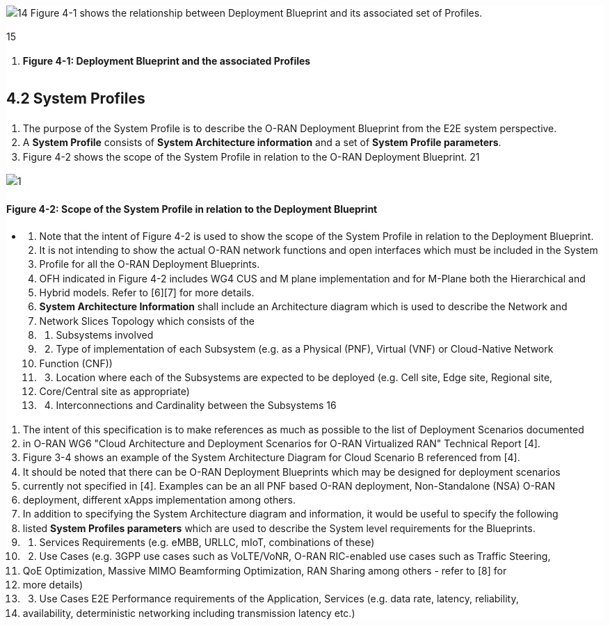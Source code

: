 ![]({{site.baseurl}}/assets/images/f7002c6eef03.png)14 Figure 4-1 shows the relationship between Deployment Blueprint and its associated set of Profiles.

15

1. **Figure 4-1: Deployment Blueprint and the associated Profiles**

## 4.2 System Profiles

1. The purpose of the System Profile is to describe the O-RAN Deployment Blueprint from the E2E system perspective.
2. A **System Profile** consists of **System Architecture information** and a set of **System Profile parameters**.
3. Figure 4-2 shows the scope of the System Profile in relation to the O-RAN Deployment Blueprint. 21

![]({{site.baseurl}}/assets/images/e05cc7da06e5.png)1

#### Figure 4-2: Scope of the System Profile in relation to the Deployment Blueprint

* 1. Note that the intent of Figure 4-2 is used to show the scope of the System Profile in relation to the Deployment Blueprint.
  2. It is not intending to show the actual O-RAN network functions and open interfaces which must be included in the System
  3. Profile for all the O-RAN Deployment Blueprints.
  4. OFH indicated in Figure 4-2 includes WG4 CUS and M plane implementation and for M-Plane both the Hierarchical and
  5. Hybrid models. Refer to [6][7] for more details.
  6. **System Architecture Information** shall include an Architecture diagram which is used to describe the Network and
  7. Network Slices Topology which consists of the
  8. 1. Subsystems involved
  9. 2. Type of implementation of each Subsystem (e.g. as a Physical (PNF), Virtual (VNF) or Cloud-Native Network
  10. Function (CNF))
  11. 3. Location where each of the Subsystems are expected to be deployed (e.g. Cell site, Edge site, Regional site,
  12. Core/Central site as appropriate)
  13. 4. Interconnections and Cardinality between the Subsystems 16

1. The intent of this specification is to make references as much as possible to the list of Deployment Scenarios documented
2. in O-RAN WG6 "Cloud Architecture and Deployment Scenarios for O-RAN Virtualized RAN" Technical Report [4].
3. Figure 3-4 shows an example of the System Architecture Diagram for Cloud Scenario B referenced from [4].
4. It should be noted that there can be O-RAN Deployment Blueprints which may be designed for deployment scenarios
5. currently not specified in [4]. Examples can be an all PNF based O-RAN deployment, Non-Standalone (NSA) O-RAN
6. deployment, different xApps implementation among others.
7. In addition to specifying the System Architecture diagram and information, it would be useful to specify the following
8. listed **System Profiles parameters** which are used to describe the System level requirements for the Blueprints.
9. 1. Services Requirements (e.g. eMBB, URLLC, mIoT, combinations of these)
10. 2. Use Cases (e.g. 3GPP use cases such as VoLTE/VoNR, O-RAN RIC-enabled use cases such as Traffic Steering,
11. QoE Optimization, Massive MIMO Beamforming Optimization, RAN Sharing among others - refer to [8] for
12. more details)
13. 3. Use Cases E2E Performance requirements of the Application, Services (e.g. data rate, latency, reliability,
14. availability, deterministic networking including transmission latency etc.)